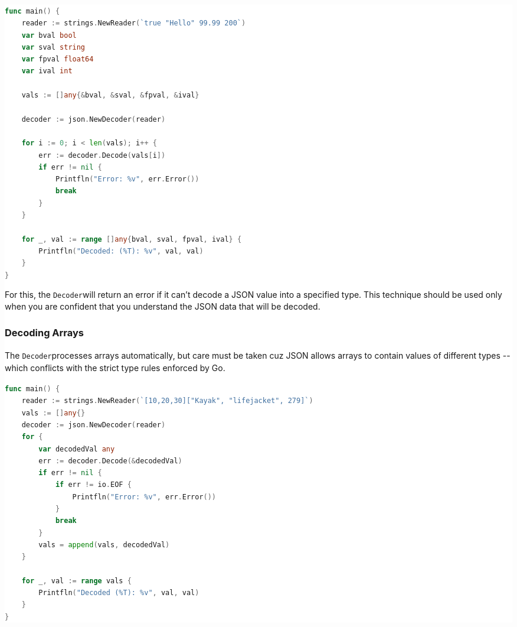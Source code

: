 ```go
func main() {
	reader := strings.NewReader(`true "Hello" 99.99 200`)
	var bval bool
	var sval string
	var fpval float64
	var ival int

	vals := []any{&bval, &sval, &fpval, &ival}

	decoder := json.NewDecoder(reader)

	for i := 0; i < len(vals); i++ {
		err := decoder.Decode(vals[i])
		if err != nil {
			Printfln("Error: %v", err.Error())
			break
		}
	}

	for _, val := range []any{bval, sval, fpval, ival} {
		Printfln("Decoded: (%T): %v", val, val)
	}
}
```

For this, the `Decoder`will return an error if it can’t decode a JSON value into a specified type. This technique should be used only when you are confident that you understand the JSON data that will be decoded.

### Decoding Arrays

The `Decoder`processes arrays automatically, but care must be taken cuz JSON allows arrays to contain values of different types -- which conflicts with the strict type rules enforced by Go.

```go
func main() {
	reader := strings.NewReader(`[10,20,30]["Kayak", "lifejacket", 279]`)
	vals := []any{}
	decoder := json.NewDecoder(reader)
	for {
		var decodedVal any
		err := decoder.Decode(&decodedVal)
		if err != nil {
			if err != io.EOF {
				Printfln("Error: %v", err.Error())
			}
			break
		}
		vals = append(vals, decodedVal)
	}

	for _, val := range vals {
		Printfln("Decoded (%T): %v", val, val)
	}
}
```
